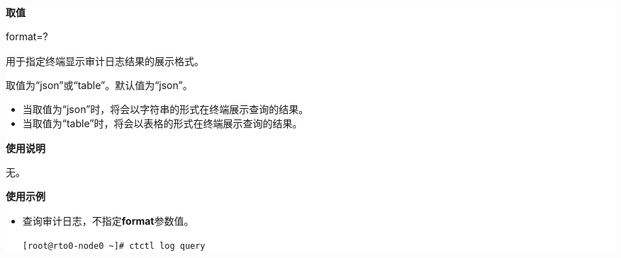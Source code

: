 <th class="cellrowborder" valign="top" width="33.333333333333336%" id="mcps1.1.4.1.3"><p id="zh-cn_topic_0000001835265713_p62501686"><a name="zh-cn_topic_0000001835265713_p62501686"></a><a name="zh-cn_topic_0000001835265713_p62501686"></a><strong id="zh-cn_topic_0000001835265713_b18920124101414"><a name="zh-cn_topic_0000001835265713_b18920124101414"></a><a name="zh-cn_topic_0000001835265713_b18920124101414"></a>取值</strong></p>
</th>
</tr>
</thead>
<tbody><tr id="zh-cn_topic_0000001835265713_row29471800"><td class="cellrowborder" valign="top" width="33.333333333333336%" headers="mcps1.1.4.1.1 "><p id="zh-cn_topic_0000001835265713_p38405586"><a name="zh-cn_topic_0000001835265713_p38405586"></a><a name="zh-cn_topic_0000001835265713_p38405586"></a>format=?</p>
</td>
<td class="cellrowborder" valign="top" width="33.333333333333336%" headers="mcps1.1.4.1.2 "><p id="zh-cn_topic_0000001835265713_p11814222173"><a name="zh-cn_topic_0000001835265713_p11814222173"></a><a name="zh-cn_topic_0000001835265713_p11814222173"></a>用于指定终端显示审计日志结果的展示格式。</p>
</td>
<td class="cellrowborder" valign="top" width="33.333333333333336%" headers="mcps1.1.4.1.3 "><p id="zh-cn_topic_0000001835265713_p18108174914174"><a name="zh-cn_topic_0000001835265713_p18108174914174"></a><a name="zh-cn_topic_0000001835265713_p18108174914174"></a>取值为<span class="parmvalue" id="zh-cn_topic_0000001835265713_parmvalue1347101317185"><a name="zh-cn_topic_0000001835265713_parmvalue1347101317185"></a><a name="zh-cn_topic_0000001835265713_parmvalue1347101317185"></a>“json”</span>或<span class="parmvalue" id="zh-cn_topic_0000001835265713_parmvalue49395164182"><a name="zh-cn_topic_0000001835265713_parmvalue49395164182"></a><a name="zh-cn_topic_0000001835265713_parmvalue49395164182"></a>“table”</span>。默认值为<span class="parmvalue" id="zh-cn_topic_0000001835265713_parmvalue1312104701615"><a name="zh-cn_topic_0000001835265713_parmvalue1312104701615"></a><a name="zh-cn_topic_0000001835265713_parmvalue1312104701615"></a>“json”</span>。</p>
<a name="zh-cn_topic_0000001835265713_ul122471112174411"></a><a name="zh-cn_topic_0000001835265713_ul122471112174411"></a><ul id="zh-cn_topic_0000001835265713_ul122471112174411"><li>当取值为<span class="parmvalue" id="zh-cn_topic_0000001835265713_parmvalue18502208161718"><a name="zh-cn_topic_0000001835265713_parmvalue18502208161718"></a><a name="zh-cn_topic_0000001835265713_parmvalue18502208161718"></a>“json”</span>时，将会以字符串的形式在终端展示查询的结果。</li><li>当取值为<span class="parmvalue" id="zh-cn_topic_0000001835265713_parmvalue208529443200"><a name="zh-cn_topic_0000001835265713_parmvalue208529443200"></a><a name="zh-cn_topic_0000001835265713_parmvalue208529443200"></a>“table”</span>时，将会以表格的形式在终端展示查询的结果。</li></ul>
</td>
</tr>
</tbody>
</table>

**使用说明<a name="zh-cn_topic_0000001835265713_section1393162518177"></a>**

无。

**使用示例<a name="zh-cn_topic_0000001835265713_section155131536132112"></a>**

-   查询审计日志，不指定**format**参数值。

    ```
    [root@rto0-node0 ~]# ctctl log query